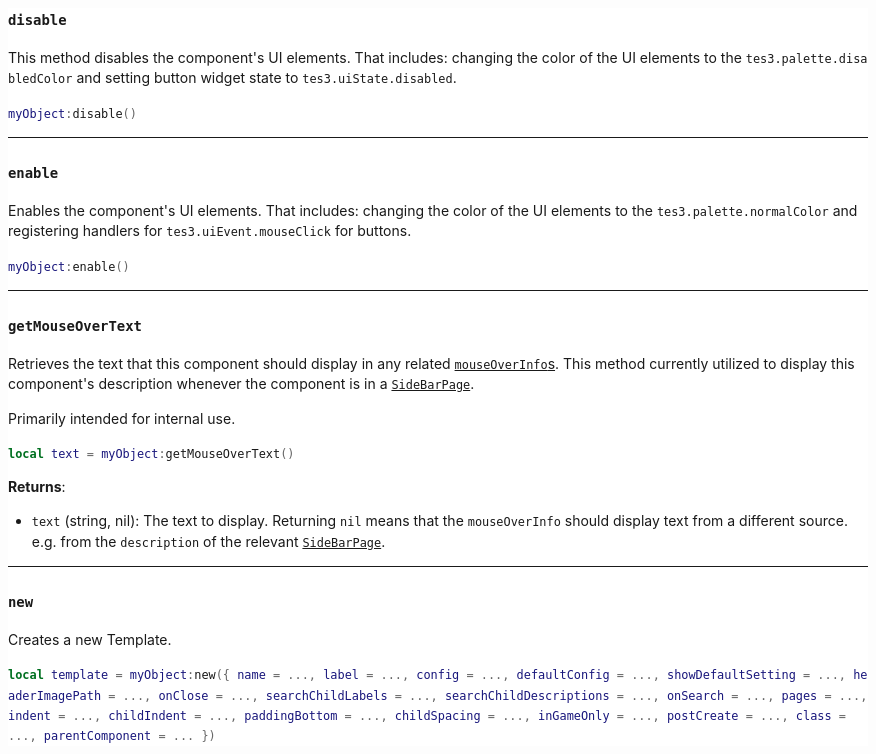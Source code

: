 ### `disable`
<div class="search_terms" style="display: none">disable</div>

This method disables the component's UI elements. That includes: changing the color of the UI elements to the `tes3.palette.disabledColor` and setting button widget state to `tes3.uiState.disabled`.

```lua
myObject:disable()
```

***

### `enable`
<div class="search_terms" style="display: none">enable</div>

Enables the component's UI elements. That includes: changing the color of the UI elements to the `tes3.palette.normalColor` and registering handlers for `tes3.uiEvent.mouseClick` for buttons.

```lua
myObject:enable()
```

***

### `getMouseOverText`
<div class="search_terms" style="display: none">getmouseovertext, mouseovertext</div>

Retrieves the text that this component should display in any related [`mouseOverInfo`s](./mwseMCMMouseOverInfo.md). This method currently utilized to display this component's description whenever the component is in a [`SideBarPage`](./mwseMCMSideBarPage.md).

Primarily intended for internal use.

```lua
local text = myObject:getMouseOverText()
```

**Returns**:

* `text` (string, nil): The text to display. Returning `nil` means that the `mouseOverInfo` should display text from a different source. e.g. from the `description` of the relevant [`SideBarPage`](./mwseMCMSideBarPage.md).

***

### `new`
<div class="search_terms" style="display: none">new</div>

Creates a new Template.

```lua
local template = myObject:new({ name = ..., label = ..., config = ..., defaultConfig = ..., showDefaultSetting = ..., headerImagePath = ..., onClose = ..., searchChildLabels = ..., searchChildDescriptions = ..., onSearch = ..., pages = ..., indent = ..., childIndent = ..., paddingBottom = ..., childSpacing = ..., inGameOnly = ..., postCreate = ..., class = ..., parentComponent = ... })
```
